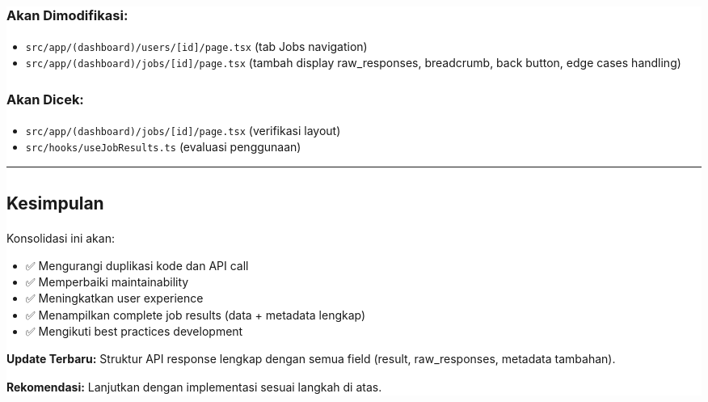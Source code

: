 ### Akan Dimodifikasi:
- `src/app/(dashboard)/users/[id]/page.tsx` (tab Jobs navigation)
- `src/app/(dashboard)/jobs/[id]/page.tsx` (tambah display raw_responses, breadcrumb, back button, edge cases handling)

### Akan Dicek:
- `src/app/(dashboard)/jobs/[id]/page.tsx` (verifikasi layout)
- `src/hooks/useJobResults.ts` (evaluasi penggunaan)

---

## Kesimpulan

Konsolidasi ini akan:
- ✅ Mengurangi duplikasi kode dan API call
- ✅ Memperbaiki maintainability
- ✅ Meningkatkan user experience
- ✅ Menampilkan complete job results (data + metadata lengkap)
- ✅ Mengikuti best practices development

**Update Terbaru:** Struktur API response lengkap dengan semua field (result, raw_responses, metadata tambahan).

**Rekomendasi:** Lanjutkan dengan implementasi sesuai langkah di atas.